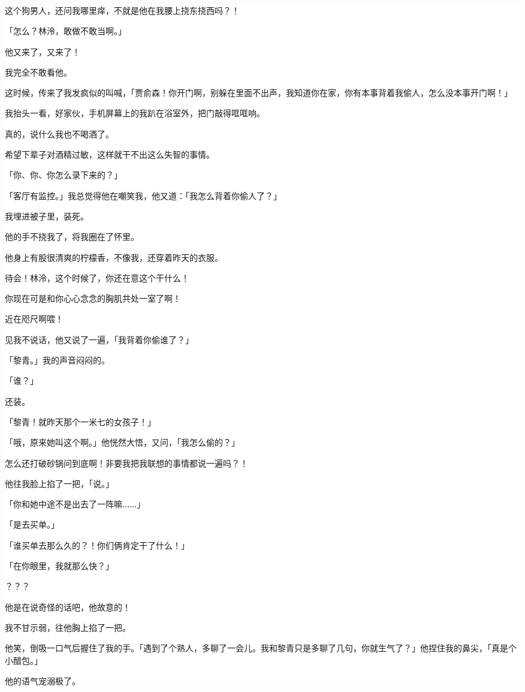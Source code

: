 这个狗男人，还问我哪里痒，不就是他在我腰上挠东挠西吗？！

「怎么？林泠，敢做不敢当啊。」

他又来了，又来了！

我完全不敢看他。

这时候，传来了我发疯似的叫喊，「贾俞森！你开门啊，别躲在里面不出声，我知道你在家，你有本事背着我偷人，怎么没本事开门啊！」

我抬头一看，好家伙，手机屏幕上的我趴在浴室外，把门敲得哐哐响。

真的，说什么我也不喝酒了。

希望下辈子对酒精过敏，这样就干不出这么失智的事情。

「你、你、你怎么录下来的？」

「客厅有监控。」我总觉得他在嘲笑我，他又道：「我怎么背着你偷人了？」

我埋进被子里，装死。

他的手不挠我了，将我圈在了怀里。

他身上有股很清爽的柠檬香，不像我，还穿着昨天的衣服。

待会！林泠，这个时候了，你还在意这个干什么！

你现在可是和你心心念念的胸肌共处一室了啊！

近在咫尺啊喂！

见我不说话，他又说了一遍，「我背着你偷谁了？」

「黎青。」我的声音闷闷的。

「谁？」

还装。

「黎青！就昨天那个一米七的女孩子！」

「哦，原来她叫这个啊。」他恍然大悟，又问，「我怎么偷的？」

怎么还打破砂锅问到底啊！非要我把我联想的事情都说一遍吗？！

他往我脸上掐了一把，「说。」

「你和她中途不是出去了一阵嘛……」

「是去买单。」

「谁买单去那么久的？！你们俩肯定干了什么！」

「在你眼里，我就那么快？」

？？？

他是在说奇怪的话吧，他故意的！

我不甘示弱，往他胸上掐了一把。

他笑，倒吸一口气后握住了我的手。「遇到了个熟人，多聊了一会儿。我和黎青只是多聊了几句，你就生气了？」他捏住我的鼻尖，「真是个小醋包。」

他的语气宠溺极了。
